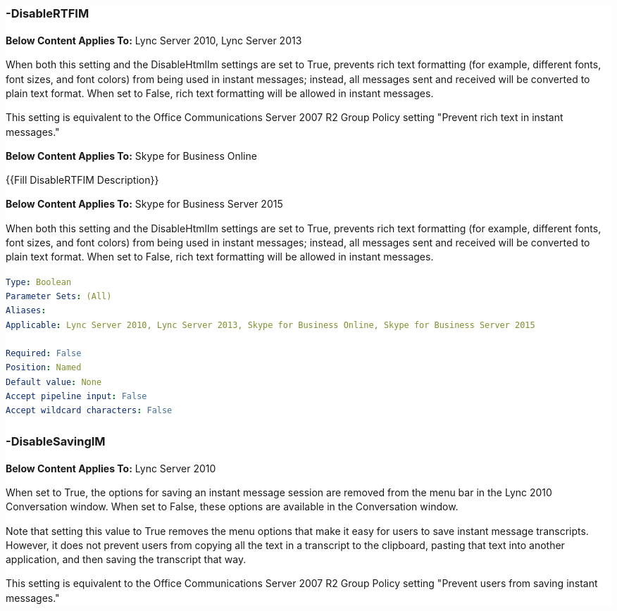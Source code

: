 ### -DisableRTFIM
**Below Content Applies To:** Lync Server 2010, Lync Server 2013

When both this setting and the DisableHtmlIm settings are set to True, prevents rich text formatting (for example, different fonts, font sizes, and font colors) from being used in instant messages; instead, all messages sent and received will be converted to plain text format.
When set to False, rich text formatting will be allowed in instant messages.

This setting is equivalent to the Office Communications Server 2007 R2 Group Policy setting "Prevent rich text in instant messages."



**Below Content Applies To:** Skype for Business Online

{{Fill DisableRTFIM Description}}



**Below Content Applies To:** Skype for Business Server 2015

When both this setting and the DisableHtmlIm settings are set to True, prevents rich text formatting (for example, different fonts, font sizes, and font colors) from being used in instant messages; instead, all messages sent and received will be converted to plain text format.
When set to False, rich text formatting will be allowed in instant messages.



```yaml
Type: Boolean
Parameter Sets: (All)
Aliases: 
Applicable: Lync Server 2010, Lync Server 2013, Skype for Business Online, Skype for Business Server 2015

Required: False
Position: Named
Default value: None
Accept pipeline input: False
Accept wildcard characters: False
```

### -DisableSavingIM
**Below Content Applies To:** Lync Server 2010

When set to True, the options for saving an instant message session  are removed from the menu bar in the Lync 2010 Conversation window.
When set to False, these options are available in the Conversation window.

Note that setting this value to True removes the menu options that make it easy for users to save instant message transcripts.
However, it does not prevent users from copying all the text in a transcript to the clipboard, pasting that text into another application, and then saving the transcript that way.

This setting is equivalent to the Office Communications Server 2007 R2 Group Policy setting "Prevent users from saving instant messages."


